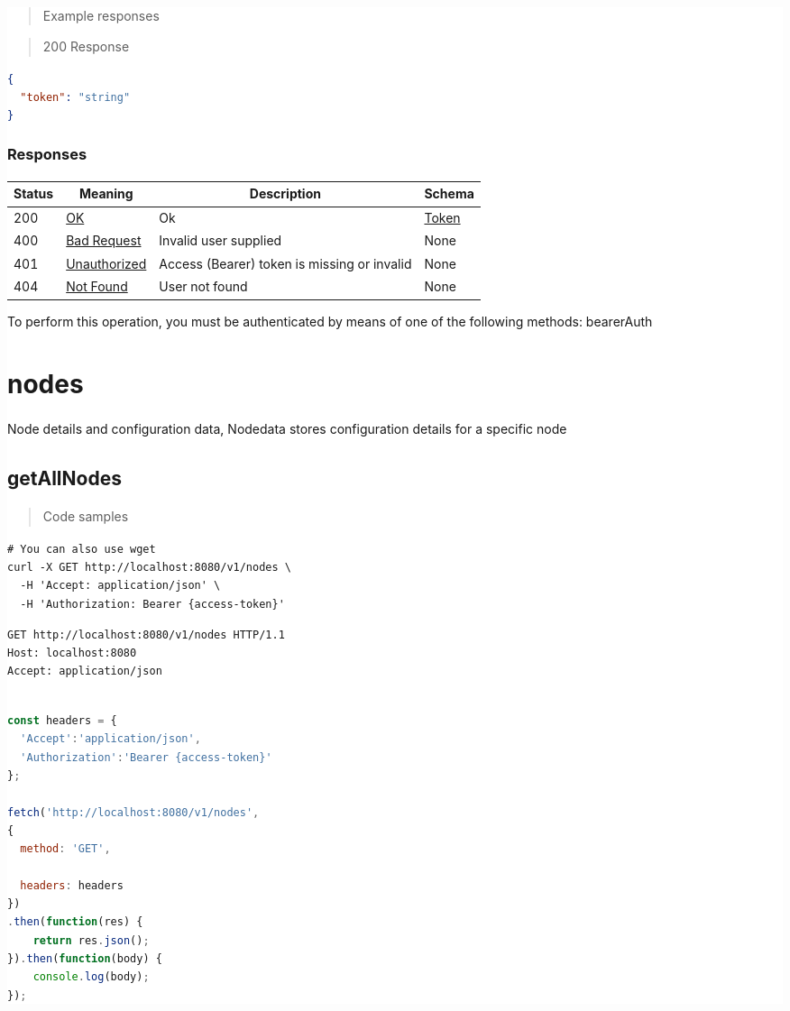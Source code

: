 > Example responses

> 200 Response

```json
{
  "token": "string"
}
```

<h3 id="gettokenbyusername-responses">Responses</h3>

|Status|Meaning|Description|Schema|
|---|---|---|---|
|200|[OK](https://tools.ietf.org/html/rfc7231#section-6.3.1)|Ok|[Token](#schematoken)|
|400|[Bad Request](https://tools.ietf.org/html/rfc7231#section-6.5.1)|Invalid user supplied|None|
|401|[Unauthorized](https://tools.ietf.org/html/rfc7235#section-3.1)|Access (Bearer) token is missing or invalid|None|
|404|[Not Found](https://tools.ietf.org/html/rfc7231#section-6.5.4)|User not found|None|

<aside class="warning">
To perform this operation, you must be authenticated by means of one of the following methods:
bearerAuth
</aside>

<h1 id="puppet-data-service-api-nodes">nodes</h1>

Node details and configuration data, Nodedata stores configuration details for a specific node

## getAllNodes

<a id="opIdgetAllNodes"></a>

> Code samples

```shell
# You can also use wget
curl -X GET http://localhost:8080/v1/nodes \
  -H 'Accept: application/json' \
  -H 'Authorization: Bearer {access-token}'

```

```http
GET http://localhost:8080/v1/nodes HTTP/1.1
Host: localhost:8080
Accept: application/json

```

```javascript

const headers = {
  'Accept':'application/json',
  'Authorization':'Bearer {access-token}'
};

fetch('http://localhost:8080/v1/nodes',
{
  method: 'GET',

  headers: headers
})
.then(function(res) {
    return res.json();
}).then(function(body) {
    console.log(body);
});
```
